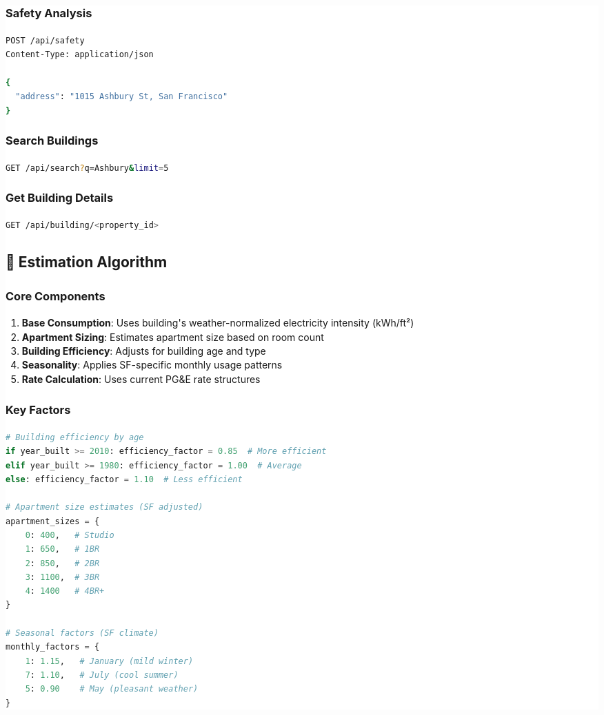 ### Safety Analysis
```bash
POST /api/safety
Content-Type: application/json

{
  "address": "1015 Ashbury St, San Francisco"
}
```

### Search Buildings
```bash
GET /api/search?q=Ashbury&limit=5
```

### Get Building Details
```bash
GET /api/building/<property_id>
```

## 🧮 Estimation Algorithm

### Core Components

1. **Base Consumption**: Uses building's weather-normalized electricity intensity (kWh/ft²)
2. **Apartment Sizing**: Estimates apartment size based on room count
3. **Building Efficiency**: Adjusts for building age and type
4. **Seasonality**: Applies SF-specific monthly usage patterns
5. **Rate Calculation**: Uses current PG&E rate structures

### Key Factors

```python
# Building efficiency by age
if year_built >= 2010: efficiency_factor = 0.85  # More efficient
elif year_built >= 1980: efficiency_factor = 1.00  # Average
else: efficiency_factor = 1.10  # Less efficient

# Apartment size estimates (SF adjusted)
apartment_sizes = {
    0: 400,   # Studio
    1: 650,   # 1BR  
    2: 850,   # 2BR
    3: 1100,  # 3BR
    4: 1400   # 4BR+
}

# Seasonal factors (SF climate)
monthly_factors = {
    1: 1.15,   # January (mild winter)
    7: 1.10,   # July (cool summer)
    5: 0.90    # May (pleasant weather)
}
```
